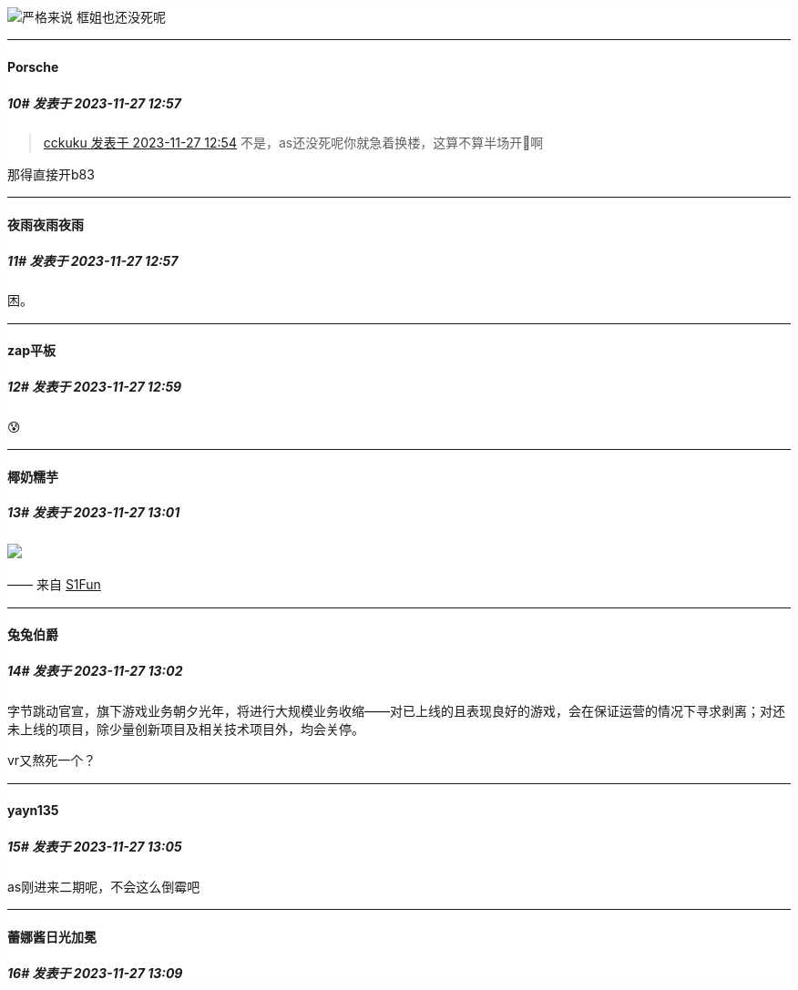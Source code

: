 <img src="https://static.saraba1st.com/image/smiley/face2017/067.png" referrerpolicy="no-referrer">严格来说 框姐也还没死呢

*****

####  Porsche  
##### 10#       发表于 2023-11-27 12:57

<blockquote><a href="httphttps://bbs.saraba1st.com/2b/forum.php?mod=redirect&amp;goto=findpost&amp;pid=63150122&amp;ptid=2162099" target="_blank">cckuku 发表于 2023-11-27 12:54</a>
不是，as还没死呢你就急着换楼，这算不算半场开🍾️啊</blockquote>
那得直接开b83

*****

####  夜雨夜雨夜雨  
##### 11#       发表于 2023-11-27 12:57

困。

*****

####  zap平板  
##### 12#       发表于 2023-11-27 12:59

😰

*****

####  椰奶糯芋  
##### 13#       发表于 2023-11-27 13:01

<img src="https://static.saraba1st.com/image/smiley/face2017/007.png" referrerpolicy="no-referrer">

—— 来自 [S1Fun](https://s1fun.koalcat.com)

*****

####  兔兔伯爵  
##### 14#       发表于 2023-11-27 13:02

字节跳动官宣，旗下游戏业务朝夕光年，将进行大规模业务收缩——对已上线的且表现良好的游戏，会在保证运营的情况下寻求剥离；对还未上线的项目，除少量创新项目及相关技术项目外，均会关停。

vr又熬死一个？

*****

####  yayn135  
##### 15#       发表于 2023-11-27 13:05

as刚进来二期呢，不会这么倒霉吧

*****

####  蕾娜酱日光加冕  
##### 16#       发表于 2023-11-27 13:09
